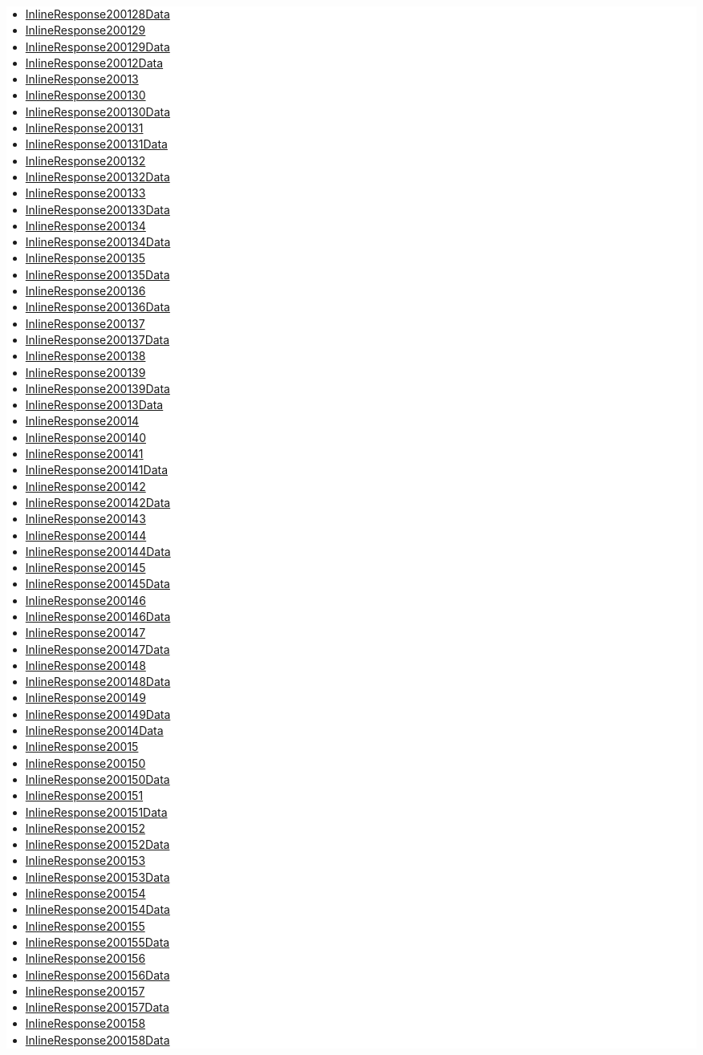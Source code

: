 - [InlineResponse200128Data](docs/InlineResponse200128Data.md)
 - [InlineResponse200129](docs/InlineResponse200129.md)
 - [InlineResponse200129Data](docs/InlineResponse200129Data.md)
 - [InlineResponse20012Data](docs/InlineResponse20012Data.md)
 - [InlineResponse20013](docs/InlineResponse20013.md)
 - [InlineResponse200130](docs/InlineResponse200130.md)
 - [InlineResponse200130Data](docs/InlineResponse200130Data.md)
 - [InlineResponse200131](docs/InlineResponse200131.md)
 - [InlineResponse200131Data](docs/InlineResponse200131Data.md)
 - [InlineResponse200132](docs/InlineResponse200132.md)
 - [InlineResponse200132Data](docs/InlineResponse200132Data.md)
 - [InlineResponse200133](docs/InlineResponse200133.md)
 - [InlineResponse200133Data](docs/InlineResponse200133Data.md)
 - [InlineResponse200134](docs/InlineResponse200134.md)
 - [InlineResponse200134Data](docs/InlineResponse200134Data.md)
 - [InlineResponse200135](docs/InlineResponse200135.md)
 - [InlineResponse200135Data](docs/InlineResponse200135Data.md)
 - [InlineResponse200136](docs/InlineResponse200136.md)
 - [InlineResponse200136Data](docs/InlineResponse200136Data.md)
 - [InlineResponse200137](docs/InlineResponse200137.md)
 - [InlineResponse200137Data](docs/InlineResponse200137Data.md)
 - [InlineResponse200138](docs/InlineResponse200138.md)
 - [InlineResponse200139](docs/InlineResponse200139.md)
 - [InlineResponse200139Data](docs/InlineResponse200139Data.md)
 - [InlineResponse20013Data](docs/InlineResponse20013Data.md)
 - [InlineResponse20014](docs/InlineResponse20014.md)
 - [InlineResponse200140](docs/InlineResponse200140.md)
 - [InlineResponse200141](docs/InlineResponse200141.md)
 - [InlineResponse200141Data](docs/InlineResponse200141Data.md)
 - [InlineResponse200142](docs/InlineResponse200142.md)
 - [InlineResponse200142Data](docs/InlineResponse200142Data.md)
 - [InlineResponse200143](docs/InlineResponse200143.md)
 - [InlineResponse200144](docs/InlineResponse200144.md)
 - [InlineResponse200144Data](docs/InlineResponse200144Data.md)
 - [InlineResponse200145](docs/InlineResponse200145.md)
 - [InlineResponse200145Data](docs/InlineResponse200145Data.md)
 - [InlineResponse200146](docs/InlineResponse200146.md)
 - [InlineResponse200146Data](docs/InlineResponse200146Data.md)
 - [InlineResponse200147](docs/InlineResponse200147.md)
 - [InlineResponse200147Data](docs/InlineResponse200147Data.md)
 - [InlineResponse200148](docs/InlineResponse200148.md)
 - [InlineResponse200148Data](docs/InlineResponse200148Data.md)
 - [InlineResponse200149](docs/InlineResponse200149.md)
 - [InlineResponse200149Data](docs/InlineResponse200149Data.md)
 - [InlineResponse20014Data](docs/InlineResponse20014Data.md)
 - [InlineResponse20015](docs/InlineResponse20015.md)
 - [InlineResponse200150](docs/InlineResponse200150.md)
 - [InlineResponse200150Data](docs/InlineResponse200150Data.md)
 - [InlineResponse200151](docs/InlineResponse200151.md)
 - [InlineResponse200151Data](docs/InlineResponse200151Data.md)
 - [InlineResponse200152](docs/InlineResponse200152.md)
 - [InlineResponse200152Data](docs/InlineResponse200152Data.md)
 - [InlineResponse200153](docs/InlineResponse200153.md)
 - [InlineResponse200153Data](docs/InlineResponse200153Data.md)
 - [InlineResponse200154](docs/InlineResponse200154.md)
 - [InlineResponse200154Data](docs/InlineResponse200154Data.md)
 - [InlineResponse200155](docs/InlineResponse200155.md)
 - [InlineResponse200155Data](docs/InlineResponse200155Data.md)
 - [InlineResponse200156](docs/InlineResponse200156.md)
 - [InlineResponse200156Data](docs/InlineResponse200156Data.md)
 - [InlineResponse200157](docs/InlineResponse200157.md)
 - [InlineResponse200157Data](docs/InlineResponse200157Data.md)
 - [InlineResponse200158](docs/InlineResponse200158.md)
 - [InlineResponse200158Data](docs/InlineResponse200158Data.md)